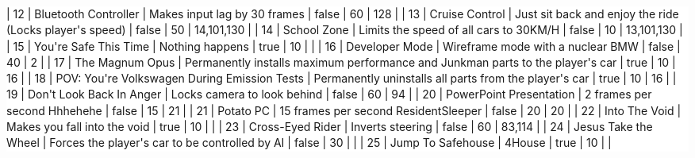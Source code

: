 |  12 | Bluetooth Controller                         | Makes input lag by 30 frames                                                                                                                                                                                                                                            | false                                          | 60                        | 128                      |
|  13 | Cruise Control                               | Just sit back and enjoy the ride<br/>(Locks player's speed)                                                                                                                                                                                                             | false                                          | 50                        | 14,101,130               |
|  14 | School Zone                                  | Limits the speed of all cars to 30KM/H                                                                                                                                                                                                                                  | false                                          | 10                        | 13,101,130               |
|  15 | You're Safe This Time                        | Nothing happens                                                                                                                                                                                                                                                         | true                                           | 10                        |                          |
|  16 | Developer Mode                               | Wireframe mode with a nuclear BMW                                                                                                                                                                                                                                       | false                                          | 40                        | 2                        |
|  17 | The Magnum Opus                              | Permanently installs maximum performance and Junkman parts to the player's car                                                                                                                                                                                          | true                                           | 10                        | 16                       |
|  18 | POV: You're Volkswagen During Emission Tests | Permanently uninstalls all parts from the player's car                                                                                                                                                                                                                  | true                                           | 10                        | 16                       |
|  19 | Don't Look Back In Anger                     | Locks camera to look behind                                                                                                                                                                                                                                             | false                                          | 60                        | 94                       |
|  20 | PowerPoint Presentation                      | 2 frames per second Hhhehehe                                                                                                                                                                                                                                            | false                                          | 15                        | 21                       |
|  21 | Potato PC                                    | 15 frames per second ResidentSleeper                                                                                                                                                                                                                                    | false                                          | 20                        | 20                       |
|  22 | Into The Void                                | Makes you fall into the void                                                                                                                                                                                                                                            | true                                           | 10                        |                          |
|  23 | Cross-Eyed Rider                             | Inverts steering                                                                                                                                                                                                                                                        | false                                          | 60                        | 83,114                   |
|  24 | Jesus Take the Wheel                         | Forces the player's car to be controlled by AI                                                                                                                                                                                                                          | false                                          | 30                        |                          |
|  25 | Jump To Safehouse                            | 4House                                                                                                                                                                                                                                                                  | true                                           | 10                        |                          |